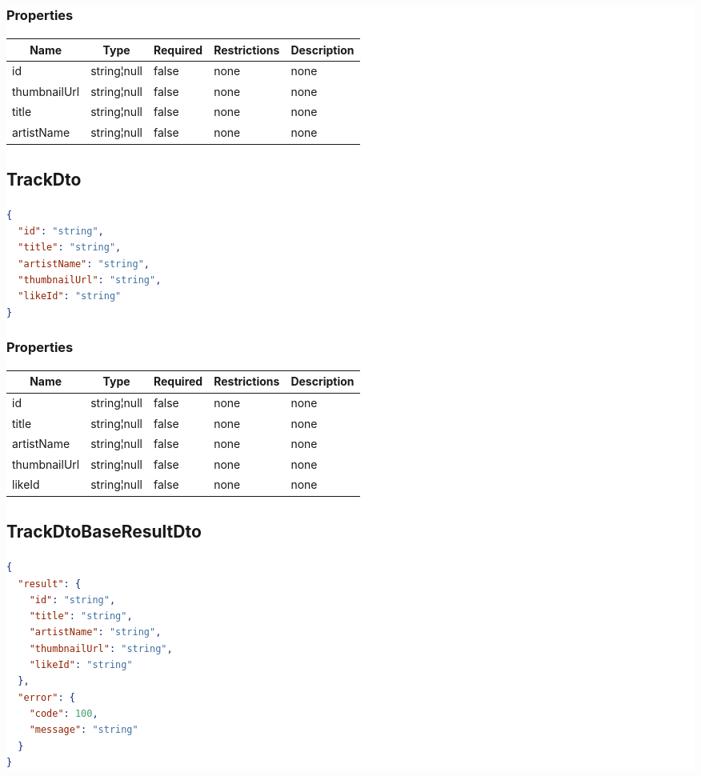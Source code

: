 ### Properties

|Name|Type|Required|Restrictions|Description|
|---|---|---|---|---|
|id|string¦null|false|none|none|
|thumbnailUrl|string¦null|false|none|none|
|title|string¦null|false|none|none|
|artistName|string¦null|false|none|none|

<h2 id="tocS_TrackDto">TrackDto</h2>

<a id="schematrackdto"></a>
<a id="schema_TrackDto"></a>
<a id="tocStrackdto"></a>
<a id="tocstrackdto"></a>

```json
{
  "id": "string",
  "title": "string",
  "artistName": "string",
  "thumbnailUrl": "string",
  "likeId": "string"
}

```

### Properties

|Name|Type|Required|Restrictions|Description|
|---|---|---|---|---|
|id|string¦null|false|none|none|
|title|string¦null|false|none|none|
|artistName|string¦null|false|none|none|
|thumbnailUrl|string¦null|false|none|none|
|likeId|string¦null|false|none|none|

<h2 id="tocS_TrackDtoBaseResultDto">TrackDtoBaseResultDto</h2>

<a id="schematrackdtobaseresultdto"></a>
<a id="schema_TrackDtoBaseResultDto"></a>
<a id="tocStrackdtobaseresultdto"></a>
<a id="tocstrackdtobaseresultdto"></a>

```json
{
  "result": {
    "id": "string",
    "title": "string",
    "artistName": "string",
    "thumbnailUrl": "string",
    "likeId": "string"
  },
  "error": {
    "code": 100,
    "message": "string"
  }
}

```
